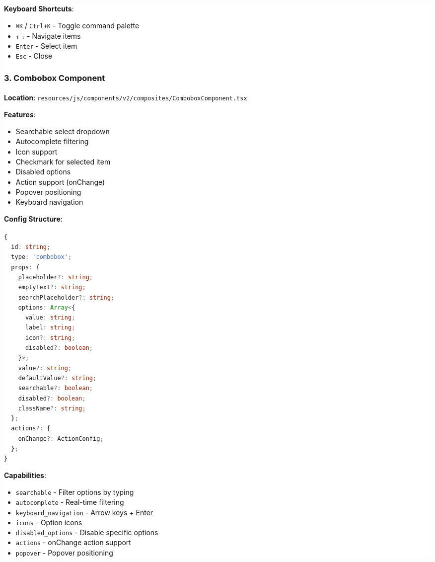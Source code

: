 **Keyboard Shortcuts**:
- `⌘K` / `Ctrl+K` - Toggle command palette
- `↑` `↓` - Navigate items
- `Enter` - Select item
- `Esc` - Close

### 3. Combobox Component

**Location**: `resources/js/components/v2/composites/ComboboxComponent.tsx`

**Features**:
- Searchable select dropdown
- Autocomplete filtering
- Icon support
- Checkmark for selected item
- Disabled options
- Action support (onChange)
- Popover positioning
- Keyboard navigation

**Config Structure**:
```typescript
{
  id: string;
  type: 'combobox';
  props: {
    placeholder?: string;
    emptyText?: string;
    searchPlaceholder?: string;
    options: Array<{
      value: string;
      label: string;
      icon?: string;
      disabled?: boolean;
    }>;
    value?: string;
    defaultValue?: string;
    searchable?: boolean;
    disabled?: boolean;
    className?: string;
  };
  actions?: {
    onChange?: ActionConfig;
  };
}
```

**Capabilities**:
- `searchable` - Filter options by typing
- `autocomplete` - Real-time filtering
- `keyboard_navigation` - Arrow keys + Enter
- `icons` - Option icons
- `disabled_options` - Disable specific options
- `actions` - onChange action support
- `popover` - Popover positioning
